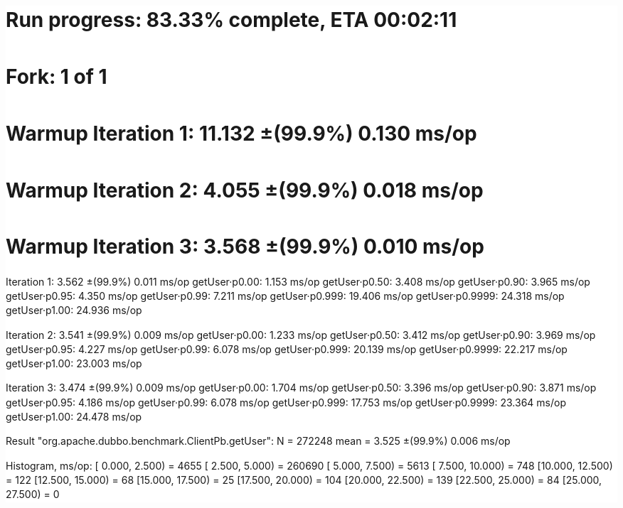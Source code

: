 # Run progress: 83.33% complete, ETA 00:02:11
# Fork: 1 of 1
# Warmup Iteration   1: 11.132 ±(99.9%) 0.130 ms/op
# Warmup Iteration   2: 4.055 ±(99.9%) 0.018 ms/op
# Warmup Iteration   3: 3.568 ±(99.9%) 0.010 ms/op
Iteration   1: 3.562 ±(99.9%) 0.011 ms/op
                 getUser·p0.00:   1.153 ms/op
                 getUser·p0.50:   3.408 ms/op
                 getUser·p0.90:   3.965 ms/op
                 getUser·p0.95:   4.350 ms/op
                 getUser·p0.99:   7.211 ms/op
                 getUser·p0.999:  19.406 ms/op
                 getUser·p0.9999: 24.318 ms/op
                 getUser·p1.00:   24.936 ms/op

Iteration   2: 3.541 ±(99.9%) 0.009 ms/op
                 getUser·p0.00:   1.233 ms/op
                 getUser·p0.50:   3.412 ms/op
                 getUser·p0.90:   3.969 ms/op
                 getUser·p0.95:   4.227 ms/op
                 getUser·p0.99:   6.078 ms/op
                 getUser·p0.999:  20.139 ms/op
                 getUser·p0.9999: 22.217 ms/op
                 getUser·p1.00:   23.003 ms/op

Iteration   3: 3.474 ±(99.9%) 0.009 ms/op
                 getUser·p0.00:   1.704 ms/op
                 getUser·p0.50:   3.396 ms/op
                 getUser·p0.90:   3.871 ms/op
                 getUser·p0.95:   4.186 ms/op
                 getUser·p0.99:   6.078 ms/op
                 getUser·p0.999:  17.753 ms/op
                 getUser·p0.9999: 23.364 ms/op
                 getUser·p1.00:   24.478 ms/op



Result "org.apache.dubbo.benchmark.ClientPb.getUser":
  N = 272248
  mean =      3.525 ±(99.9%) 0.006 ms/op

  Histogram, ms/op:
    [ 0.000,  2.500) = 4655 
    [ 2.500,  5.000) = 260690 
    [ 5.000,  7.500) = 5613 
    [ 7.500, 10.000) = 748 
    [10.000, 12.500) = 122 
    [12.500, 15.000) = 68 
    [15.000, 17.500) = 25 
    [17.500, 20.000) = 104 
    [20.000, 22.500) = 139 
    [22.500, 25.000) = 84 
    [25.000, 27.500) = 0 
